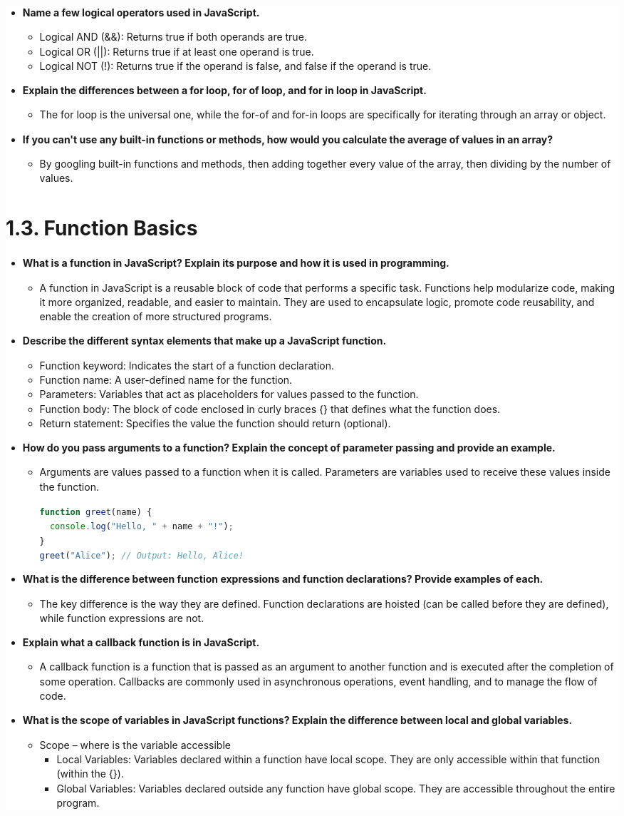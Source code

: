 - **Name a few logical operators used in JavaScript.**
  - Logical AND (&&): Returns true if both operands are true.
  - Logical OR (||): Returns true if at least one operand is true.
  - Logical NOT (!): Returns true if the operand is false, and false if the operand is true.

- **Explain the differences between a for loop, for of loop, and for in loop in JavaScript.**
  - The for loop is the universal one, while the for-of and for-in loops are specifically for iterating through an array or object.

- **If you can't use any built-in functions or methods, how would you calculate the average of values in an array?**
  - By googling built-in functions and methods, then adding together every value of the array, then dividing by the number of values.
# 1.3. Function Basics

- **What is a function in JavaScript? Explain its purpose and how it is used in programming.**
  - A function in JavaScript is a reusable block of code that performs a specific task. Functions help modularize code, making it more organized, readable, and easier to maintain. They are used to encapsulate logic, promote code reusability, and enable the creation of more structured programs.

- **Describe the different syntax elements that make up a JavaScript function.**
  - Function keyword: Indicates the start of a function declaration.
  - Function name: A user-defined name for the function.
  - Parameters: Variables that act as placeholders for values passed to the function.
  - Function body: The block of code enclosed in curly braces {} that defines what the function does.
  - Return statement: Specifies the value the function should return (optional).

- **How do you pass arguments to a function? Explain the concept of parameter passing and provide an example.**
  - Arguments are values passed to a function when it is called. Parameters are variables used to receive these values inside the function.
    ```javascript
    function greet(name) {
      console.log("Hello, " + name + "!");
    }
    greet("Alice"); // Output: Hello, Alice!
    ```

- **What is the difference between function expressions and function declarations? Provide examples of each.**
  - The key difference is the way they are defined. Function declarations are hoisted (can be called before they are defined), while function expressions are not.

- **Explain what a callback function is in JavaScript.**
  - A callback function is a function that is passed as an argument to another function and is executed after the completion of some operation. Callbacks are commonly used in asynchronous operations, event handling, and to manage the flow of code.

- **What is the scope of variables in JavaScript functions? Explain the difference between local and global variables.**
  - Scope – where is the variable accessible
    - Local Variables: Variables declared within a function have local scope. They are only accessible within that function (within the {}).
    - Global Variables: Variables declared outside any function have global scope. They are accessible throughout the entire program.
